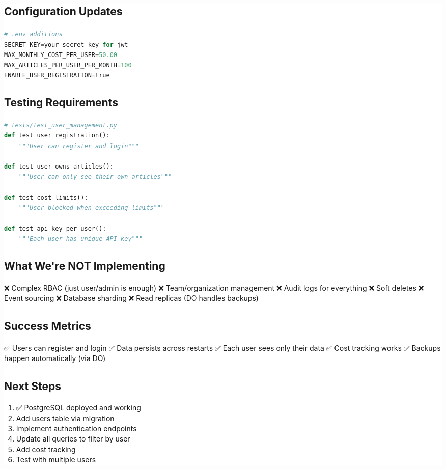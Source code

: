 ## Configuration Updates

```python
# .env additions
SECRET_KEY=your-secret-key-for-jwt
MAX_MONTHLY_COST_PER_USER=50.00
MAX_ARTICLES_PER_USER_PER_MONTH=100
ENABLE_USER_REGISTRATION=true
```

## Testing Requirements

```python
# tests/test_user_management.py
def test_user_registration():
    """User can register and login"""
    
def test_user_owns_articles():
    """User can only see their own articles"""
    
def test_cost_limits():
    """User blocked when exceeding limits"""
    
def test_api_key_per_user():
    """Each user has unique API key"""
```

## What We're NOT Implementing

❌ Complex RBAC (just user/admin is enough)
❌ Team/organization management
❌ Audit logs for everything
❌ Soft deletes
❌ Event sourcing
❌ Database sharding
❌ Read replicas (DO handles backups)

## Success Metrics

✅ Users can register and login
✅ Data persists across restarts
✅ Each user sees only their data
✅ Cost tracking works
✅ Backups happen automatically (via DO)

## Next Steps

1. ✅ PostgreSQL deployed and working
2. Add users table via migration
3. Implement authentication endpoints
4. Update all queries to filter by user
5. Add cost tracking
6. Test with multiple users